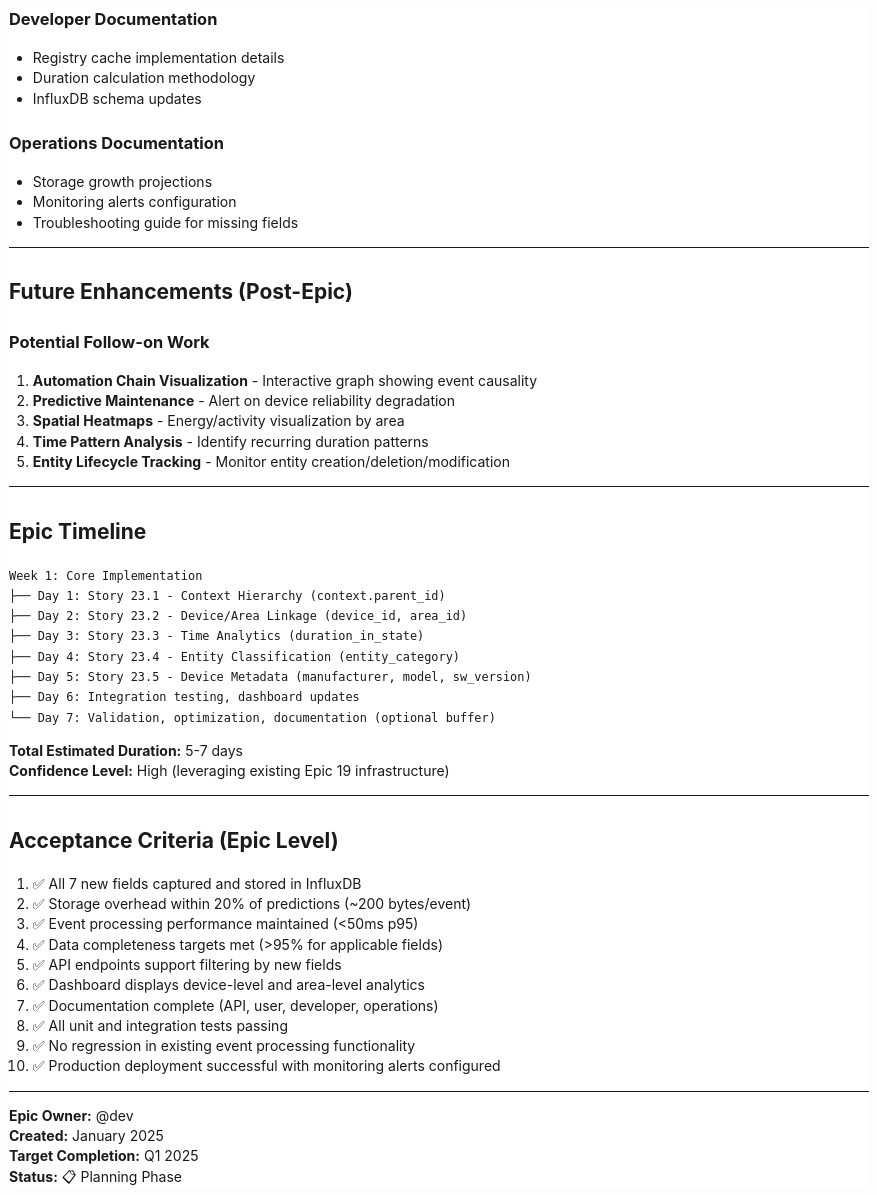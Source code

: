 ### Developer Documentation
- Registry cache implementation details
- Duration calculation methodology
- InfluxDB schema updates

### Operations Documentation
- Storage growth projections
- Monitoring alerts configuration
- Troubleshooting guide for missing fields

---

## Future Enhancements (Post-Epic)

### Potential Follow-on Work
1. **Automation Chain Visualization** - Interactive graph showing event causality
2. **Predictive Maintenance** - Alert on device reliability degradation
3. **Spatial Heatmaps** - Energy/activity visualization by area
4. **Time Pattern Analysis** - Identify recurring duration patterns
5. **Entity Lifecycle Tracking** - Monitor entity creation/deletion/modification

---

## Epic Timeline

```
Week 1: Core Implementation
├── Day 1: Story 23.1 - Context Hierarchy (context.parent_id)
├── Day 2: Story 23.2 - Device/Area Linkage (device_id, area_id)
├── Day 3: Story 23.3 - Time Analytics (duration_in_state)
├── Day 4: Story 23.4 - Entity Classification (entity_category)
├── Day 5: Story 23.5 - Device Metadata (manufacturer, model, sw_version)
├── Day 6: Integration testing, dashboard updates
└── Day 7: Validation, optimization, documentation (optional buffer)
```

**Total Estimated Duration:** 5-7 days  
**Confidence Level:** High (leveraging existing Epic 19 infrastructure)

---

## Acceptance Criteria (Epic Level)

1. ✅ All 7 new fields captured and stored in InfluxDB
2. ✅ Storage overhead within 20% of predictions (~200 bytes/event)
3. ✅ Event processing performance maintained (<50ms p95)
4. ✅ Data completeness targets met (>95% for applicable fields)
5. ✅ API endpoints support filtering by new fields
6. ✅ Dashboard displays device-level and area-level analytics
7. ✅ Documentation complete (API, user, developer, operations)
8. ✅ All unit and integration tests passing
9. ✅ No regression in existing event processing functionality
10. ✅ Production deployment successful with monitoring alerts configured

---

**Epic Owner:** @dev  
**Created:** January 2025  
**Target Completion:** Q1 2025  
**Status:** 📋 Planning Phase

